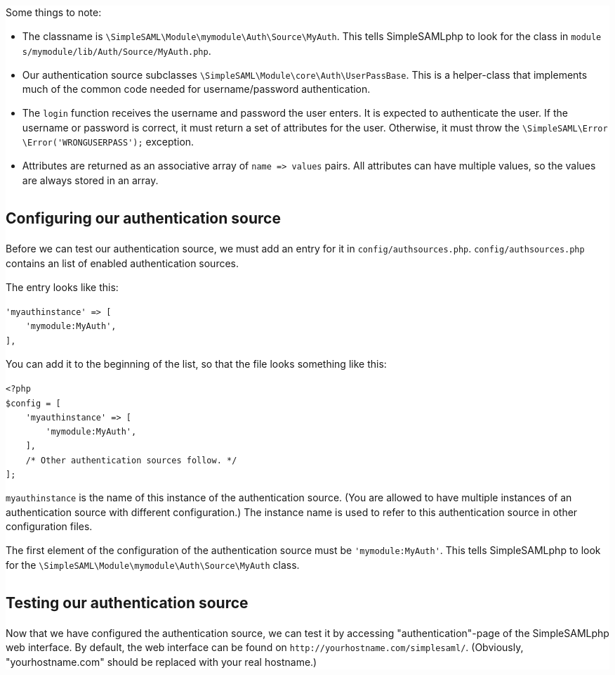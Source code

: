 Some things to note:

  - The classname is `\SimpleSAML\Module\mymodule\Auth\Source\MyAuth`.
    This tells SimpleSAMLphp to look for the class in `modules/mymodule/lib/Auth/Source/MyAuth.php`.

  - Our authentication source subclasses `\SimpleSAML\Module\core\Auth\UserPassBase`.
    This is a helper-class that implements much of the common code needed for username/password authentication.

  - The `login` function receives the username and password the user enters.
    It is expected to authenticate the user.
    If the username or password is correct, it must return a set of attributes for the user.
    Otherwise, it must throw the `\SimpleSAML\Error\Error('WRONGUSERPASS');` exception.

  - Attributes are returned as an associative array of `name => values` pairs.
    All attributes can have multiple values, so the values are always stored in an array.


Configuring our authentication source
-------------------------------------

Before we can test our authentication source, we must add an entry for it in `config/authsources.php`.
`config/authsources.php` contains an list of enabled authentication sources.

The entry looks like this:

    'myauthinstance' => [
        'mymodule:MyAuth',
    ],

You can add it to the beginning of the list, so that the file looks something like this:

    <?php
    $config = [
        'myauthinstance' => [
            'mymodule:MyAuth',
        ],
        /* Other authentication sources follow. */
    ];

`myauthinstance` is the name of this instance of the authentication source.
(You are allowed to have multiple instances of an authentication source with different configuration.)
The instance name is used to refer to this authentication source in other configuration files.

The first element of the configuration of the authentication source must be `'mymodule:MyAuth'`.
This tells SimpleSAMLphp to look for the `\SimpleSAML\Module\mymodule\Auth\Source\MyAuth` class.


Testing our authentication source
---------------------------------

Now that we have configured the authentication source, we can test it by accessing "authentication"-page of the SimpleSAMLphp web interface.
By default, the web interface can be found on `http://yourhostname.com/simplesaml/`.
(Obviously, "yourhostname.com" should be replaced with your real hostname.)
